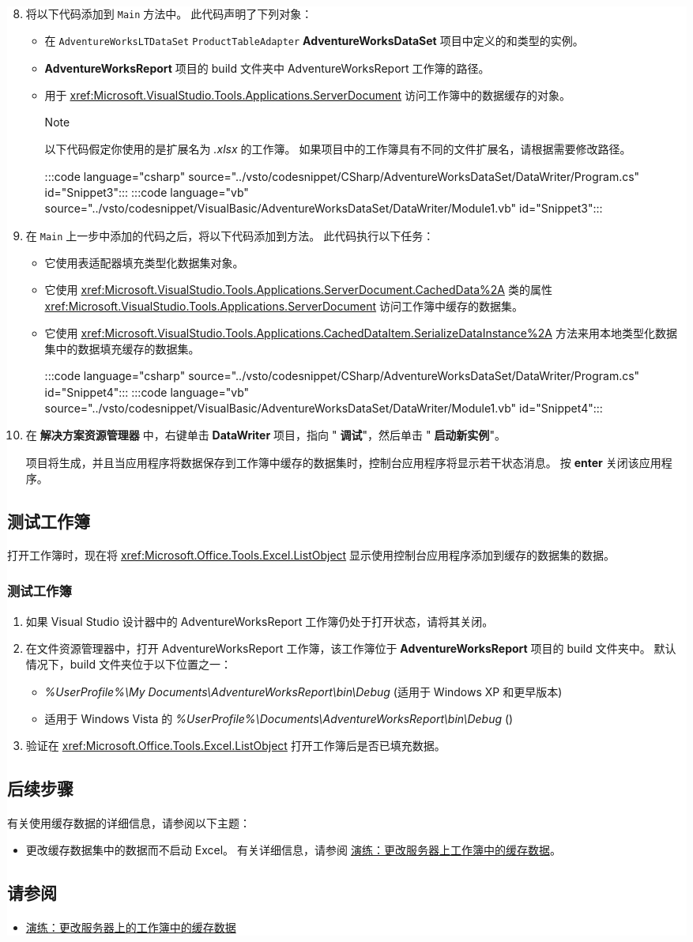 8. 将以下代码添加到 `Main` 方法中。 此代码声明了下列对象：

   - 在 `AdventureWorksLTDataSet` `ProductTableAdapter` **AdventureWorksDataSet** 项目中定义的和类型的实例。

   - **AdventureWorksReport** 项目的 build 文件夹中 AdventureWorksReport 工作簿的路径。

   - 用于 <xref:Microsoft.VisualStudio.Tools.Applications.ServerDocument> 访问工作簿中的数据缓存的对象。

     > [!NOTE]
     > 以下代码假定你使用的是扩展名为 *.xlsx* 的工作簿。 如果项目中的工作簿具有不同的文件扩展名，请根据需要修改路径。

     :::code language="csharp" source="../vsto/codesnippet/CSharp/AdventureWorksDataSet/DataWriter/Program.cs" id="Snippet3":::
     :::code language="vb" source="../vsto/codesnippet/VisualBasic/AdventureWorksDataSet/DataWriter/Module1.vb" id="Snippet3":::

9. 在 `Main` 上一步中添加的代码之后，将以下代码添加到方法。 此代码执行以下任务：

   - 它使用表适配器填充类型化数据集对象。

   - 它使用 <xref:Microsoft.VisualStudio.Tools.Applications.ServerDocument.CachedData%2A> 类的属性 <xref:Microsoft.VisualStudio.Tools.Applications.ServerDocument> 访问工作簿中缓存的数据集。

   - 它使用 <xref:Microsoft.VisualStudio.Tools.Applications.CachedDataItem.SerializeDataInstance%2A> 方法来用本地类型化数据集中的数据填充缓存的数据集。

     :::code language="csharp" source="../vsto/codesnippet/CSharp/AdventureWorksDataSet/DataWriter/Program.cs" id="Snippet4":::
     :::code language="vb" source="../vsto/codesnippet/VisualBasic/AdventureWorksDataSet/DataWriter/Module1.vb" id="Snippet4":::

10. 在 **解决方案资源管理器** 中，右键单击 **DataWriter** 项目，指向 " **调试**"，然后单击 " **启动新实例**"。

     项目将生成，并且当应用程序将数据保存到工作簿中缓存的数据集时，控制台应用程序将显示若干状态消息。 按 **enter** 关闭该应用程序。

## <a name="test-the-workbook"></a>测试工作簿
 打开工作簿时，现在将 <xref:Microsoft.Office.Tools.Excel.ListObject> 显示使用控制台应用程序添加到缓存的数据集的数据。

### <a name="to-test-the-workbook"></a>测试工作簿

1. 如果 Visual Studio 设计器中的 AdventureWorksReport 工作簿仍处于打开状态，请将其关闭。

2. 在文件资源管理器中，打开 AdventureWorksReport 工作簿，该工作簿位于 **AdventureWorksReport** 项目的 build 文件夹中。 默认情况下，build 文件夹位于以下位置之一：

    - *%UserProfile%\My Documents\AdventureWorksReport\bin\Debug* (适用于 Windows XP 和更早版本) 

    - 适用于 Windows Vista 的 *%UserProfile%\Documents\AdventureWorksReport\bin\Debug* () 

3. 验证在 <xref:Microsoft.Office.Tools.Excel.ListObject> 打开工作簿后是否已填充数据。

## <a name="next-steps"></a>后续步骤

有关使用缓存数据的详细信息，请参阅以下主题：

- 更改缓存数据集中的数据而不启动 Excel。 有关详细信息，请参阅 [演练：更改服务器上工作簿中的缓存数据](../vsto/walkthrough-changing-cached-data-in-a-workbook-on-a-server.md)。

## <a name="see-also"></a>请参阅

- [演练：更改服务器上的工作簿中的缓存数据](../vsto/walkthrough-changing-cached-data-in-a-workbook-on-a-server.md)
